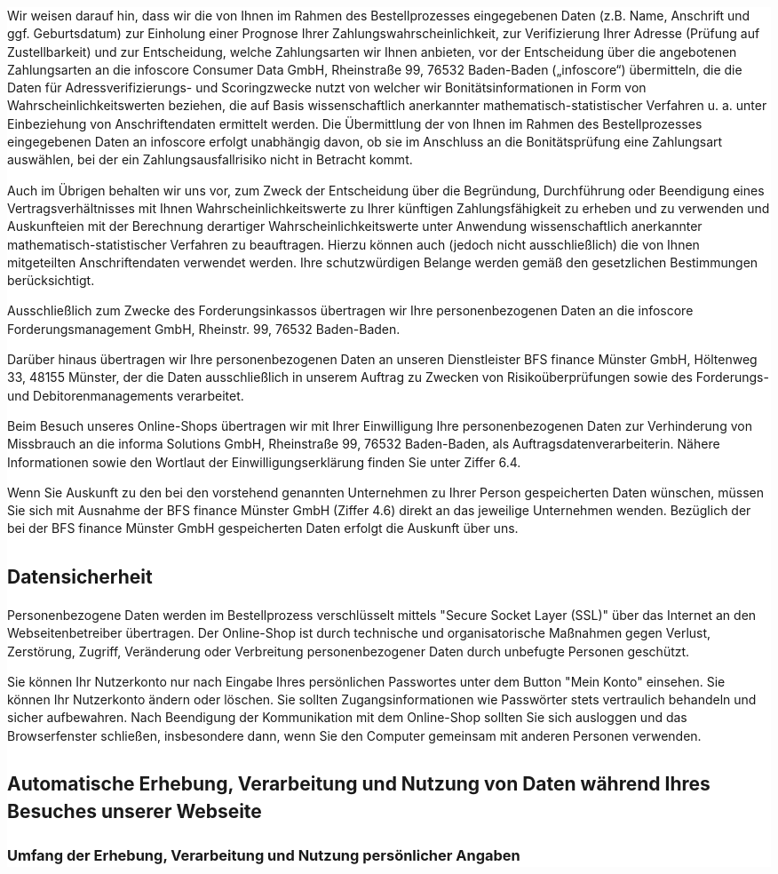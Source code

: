 Wir weisen darauf hin, dass wir die von Ihnen im Rahmen des Bestellprozesses eingegebenen Daten (z.B. Name, Anschrift und ggf. Geburtsdatum) zur Einholung einer Prognose Ihrer Zahlungswahrscheinlichkeit, zur Verifizierung Ihrer Adresse (Prüfung auf Zustellbarkeit) und zur Entscheidung, welche Zahlungsarten wir Ihnen anbieten, vor der Entscheidung über die angebotenen Zahlungsarten an die infoscore Consumer Data GmbH, Rheinstraße 99, 76532 Baden-Baden („infoscore“) übermitteln, die die Daten für Adressverifizierungs- und Scoringzwecke nutzt von welcher wir Bonitätsinformationen in Form von Wahrscheinlichkeitswerten beziehen, die auf Basis wissenschaftlich anerkannter mathematisch-statistischer Verfahren u. a. unter Einbeziehung von Anschriftendaten ermittelt werden. Die Übermittlung der von Ihnen im Rahmen des Bestellprozesses eingegebenen Daten an infoscore erfolgt unabhängig davon, ob sie im Anschluss an die Bonitätsprüfung eine Zahlungsart auswählen, bei der ein Zahlungsausfallrisiko nicht in Betracht kommt.

Auch im Übrigen behalten wir uns vor, zum Zweck der Entscheidung über die Begründung, Durchführung oder Beendigung eines Vertragsverhältnisses mit Ihnen Wahrscheinlichkeitswerte zu Ihrer künftigen Zahlungsfähigkeit zu erheben und zu verwenden und Auskunfteien mit der Berechnung derartiger Wahrscheinlichkeitswerte unter Anwendung wissenschaftlich anerkannter mathematisch-statistischer Verfahren zu beauftragen. Hierzu können auch (jedoch nicht ausschließlich) die von Ihnen mitgeteilten Anschriftendaten verwendet werden. Ihre schutzwürdigen Belange werden gemäß den gesetzlichen Bestimmungen berücksichtigt.

Ausschließlich zum Zwecke des Forderungsinkassos übertragen wir Ihre personenbezogenen Daten an die infoscore Forderungsmanagement GmbH, Rheinstr. 99, 76532 Baden-Baden.

Darüber hinaus übertragen wir Ihre personenbezogenen Daten an unseren Dienstleister BFS finance Münster GmbH, Höltenweg 33, 48155 Münster, der die Daten ausschließlich in unserem Auftrag zu Zwecken von Risikoüberprüfungen sowie des Forderungs- und Debitorenmanagements verarbeitet.

Beim Besuch unseres Online-Shops übertragen wir mit Ihrer Einwilligung Ihre personenbezogenen Daten zur Verhinderung von Missbrauch an die informa Solutions GmbH, Rheinstraße 99, 76532 Baden-Baden, als Auftragsdatenverarbeiterin. Nähere Informationen sowie den Wortlaut der Einwilligungserklärung finden Sie unter Ziffer 6.4.

Wenn Sie Auskunft zu den bei den vorstehend genannten Unternehmen zu Ihrer Person gespeicherten Daten wünschen, müssen Sie sich mit Ausnahme der BFS finance Münster GmbH (Ziffer 4.6) direkt an das jeweilige Unternehmen wenden. Bezüglich der bei der BFS finance Münster GmbH gespeicherten Daten erfolgt die Auskunft über uns.

Datensicherheit
---------------

Personenbezogene Daten werden im Bestellprozess verschlüsselt mittels "Secure Socket Layer (SSL)" über das Internet an den Webseitenbetreiber übertragen. Der Online-Shop ist durch technische und organisatorische Maßnahmen gegen Verlust, Zerstörung, Zugriff, Veränderung oder Verbreitung personenbezogener Daten durch unbefugte Personen geschützt.

Sie können Ihr Nutzerkonto nur nach Eingabe Ihres persönlichen Passwortes unter dem Button "Mein Konto" einsehen. Sie können Ihr Nutzerkonto ändern oder löschen. Sie sollten Zugangsinformationen wie Passwörter stets vertraulich behandeln und sicher aufbewahren. Nach Beendigung der Kommunikation mit dem Online-Shop sollten Sie sich ausloggen und das Browserfenster schließen, insbesondere dann, wenn Sie den Computer gemeinsam mit anderen Personen verwenden.

Automatische Erhebung, Verarbeitung und Nutzung von Daten während Ihres Besuches unserer Webseite
-------------------------------------------------------------------------------------------------

### Umfang der Erhebung, Verarbeitung und Nutzung persönlicher Angaben
